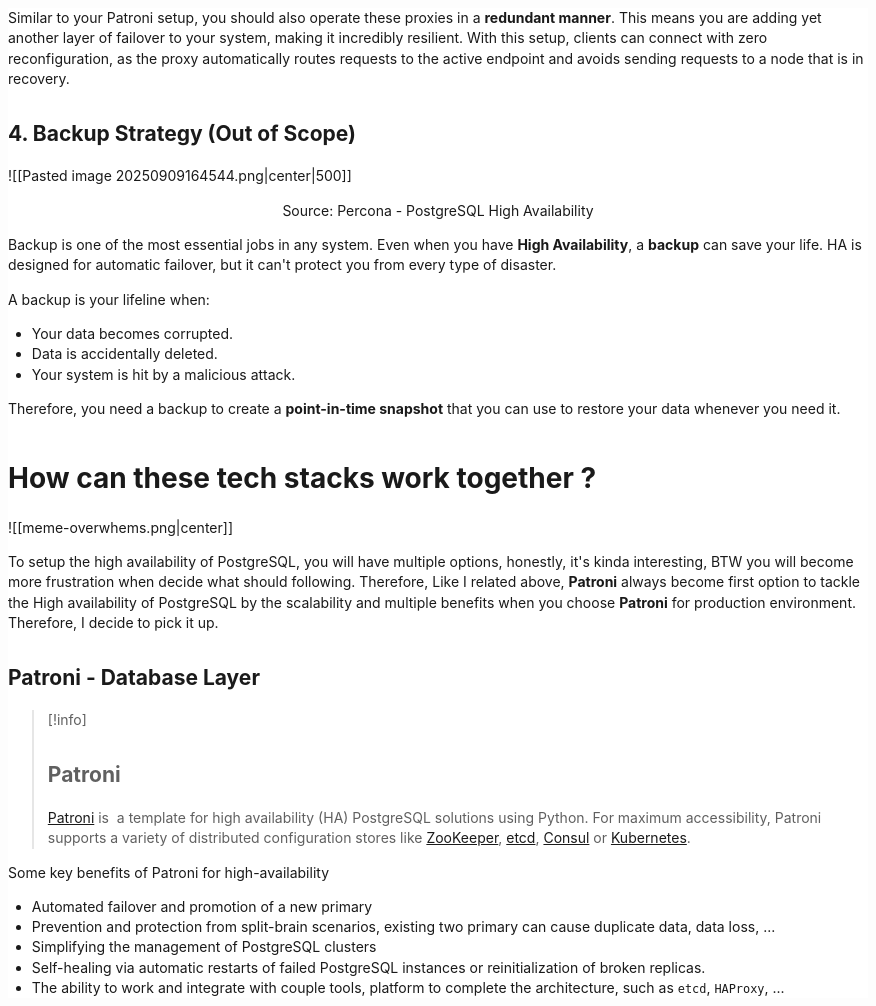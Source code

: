 Similar to your Patroni setup, you should also operate these proxies in a **redundant manner**. This means you are adding yet another layer of failover to your system, making it incredibly resilient. With this setup, clients can connect with zero reconfiguration, as the proxy automatically routes requests to the active endpoint and avoids sending requests to a node that is in recovery.

## 4. Backup Strategy (Out of Scope)

![[Pasted image 20250909164544.png|center|500]]

<div align="center">
	<p style="text-align: center;">Source: Percona - PostgreSQL High Availability</p>
</div>

Backup is one of the most essential jobs in any system. Even when you have **High Availability**, a **backup** can save your life. HA is designed for automatic failover, but it can't protect you from every type of disaster.

A backup is your lifeline when:

- Your data becomes corrupted.
- Data is accidentally deleted.
- Your system is hit by a malicious attack.

Therefore, you need a backup to create a **point-in-time snapshot** that you can use to restore your data whenever you need it.

# How can these tech stacks work together ?

![[meme-overwhems.png|center]]

To setup the high availability of PostgreSQL, you will have multiple options, honestly, it's kinda interesting, BTW you will become more frustration when decide what should following. Therefore, Like I related above, **Patroni** always become first option to tackle the High availability of PostgreSQL by the scalability and multiple benefits when you choose **Patroni** for production environment. Therefore, I decide to pick it up.
## Patroni - Database Layer

>[!info]
><h2>Patroni</h2>
>
>[Patroni](https://patroni.readthedocs.io/en/latest/) is  a template for high availability (HA) PostgreSQL solutions using Python. For maximum accessibility, Patroni supports a variety of distributed configuration stores like [ZooKeeper](https://zookeeper.apache.org/), [etcd](https://github.com/coreos/etcd), [Consul](https://github.com/hashicorp/consul) or [Kubernetes](https://kubernetes.io/).
>

Some key benefits of Patroni for high-availability

- Automated failover and promotion of a new primary
- Prevention and protection from split-brain scenarios, existing two primary can cause duplicate data, data loss, ...
- Simplifying the management of PostgreSQL clusters
- Self-healing via automatic restarts of failed PostgreSQL instances or reinitialization of broken replicas.
- The ability to work and integrate with couple tools, platform to complete the architecture, such as `etcd`, `HAProxy`, ...
